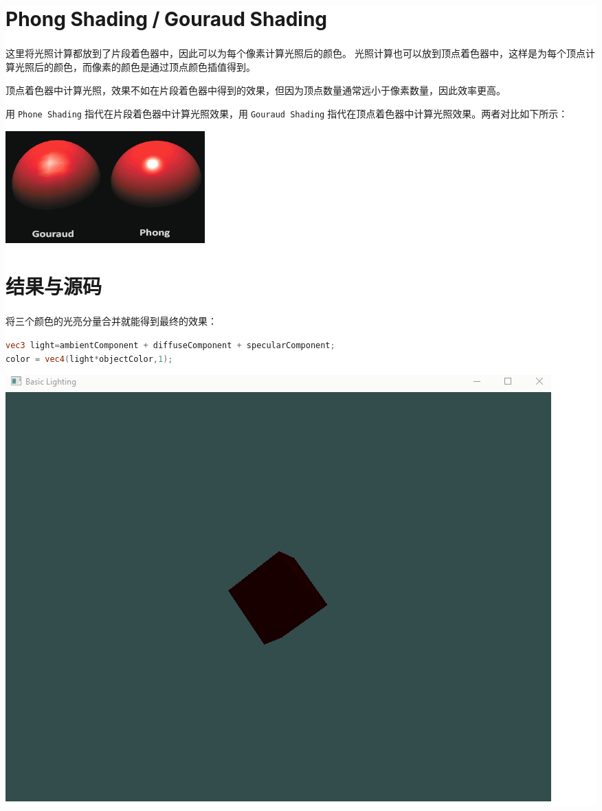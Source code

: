 # Phong Shading / Gouraud Shading

这里将光照计算都放到了片段着色器中，因此可以为每个像素计算光照后的颜色。 光照计算也可以放到顶点着色器中，这样是为每个顶点计算光照后的颜色，而像素的颜色是通过顶点颜色插值得到。

顶点着色器中计算光照，效果不如在片段着色器中得到的效果，但因为顶点数量通常远小于像素数量，因此效率更高。

用 `Phone Shading` 指代在片段着色器中计算光照效果，用 `Gouraud Shading` 指代在顶点着色器中计算光照效果。两者对比如下所示：

![|400](assets/Learn%20OpenGL%20-%20Ch%2011%20Basic%20Lighting/image-20211216000452574.png)

# 结果与源码

将三个颜色的光亮分量合并就能得到最终的效果：

```glsl
vec3 light=ambientComponent + diffuseComponent + specularComponent;
color = vec4(light*objectColor,1);
```

![|500](assets/Learn%20OpenGL%20-%20Ch%2011%20Basic%20Lighting/Basic_Lighting.gif)
